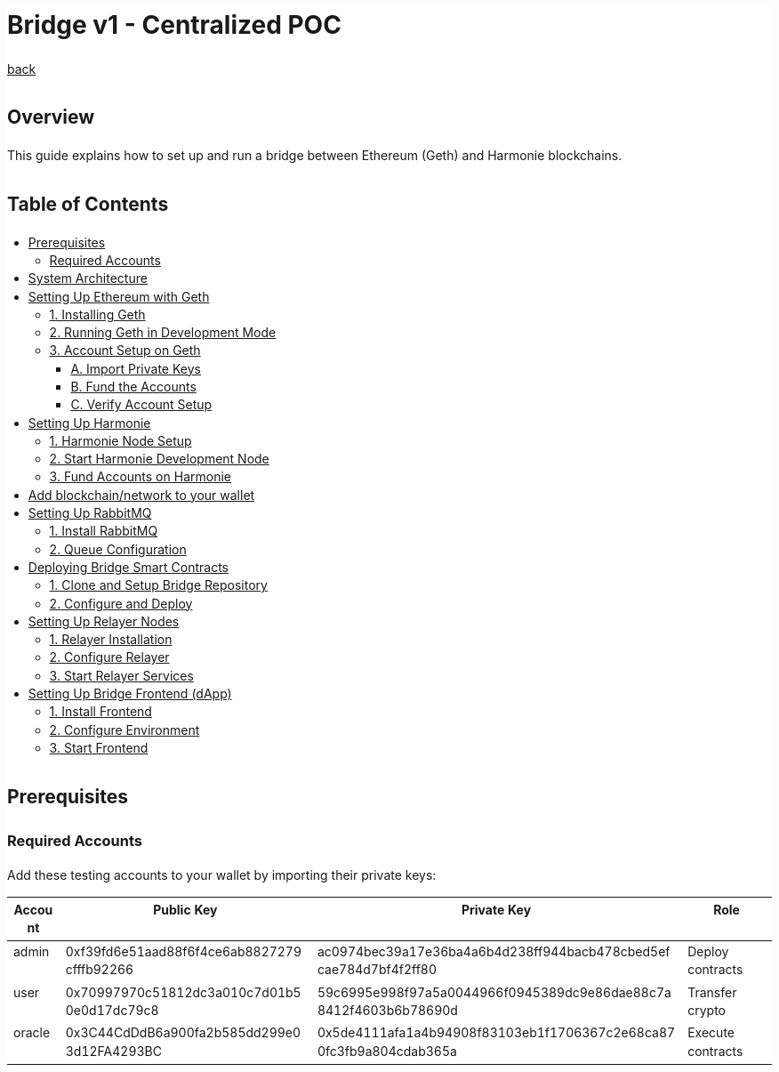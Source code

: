 # Bridge v1 - Centralized POC 

[back](../README.md)

## Overview 

This guide explains how to set up and run a bridge between Ethereum (Geth) and Harmonie blockchains.

## Table of Contents 

- [Prerequisites](#prerequisites)
  - [Required Accounts](#required-accounts)
- [System Architecture](#system-architecture)
- [Setting Up Ethereum with Geth](#setting-up-ethereum-with-geth)
  - [1. Installing Geth](#1-installing-geth)
  - [2. Running Geth in Development Mode](#2-running-geth-in-development-mode)
  - [3. Account Setup on Geth](#3-account-setup-on-geth)
    - [A. Import Private Keys](#a-import-private-keys)
    - [B. Fund the Accounts](#b-fund-the-accounts)
    - [C. Verify Account Setup](#c-verify-account-setup)
- [Setting Up Harmonie](#setting-up-harmonie)
  - [1. Harmonie Node Setup](#1-harmonie-node-setup)
  - [2. Start Harmonie Development Node](#2-start-harmonie-development-node)
  - [3. Fund Accounts on Harmonie](#3-fund-accounts-on-harmonie)
- [Add blockchain/network to your wallet](#add-blockchainnetwork-to-your-wallet)
- [Setting Up RabbitMQ](#setting-up-rabbitmq)
  - [1. Install RabbitMQ](#1-install-rabbitmq)
  - [2. Queue Configuration](#2-queue-configuration)
- [Deploying Bridge Smart Contracts](#deploying-bridge-smart-contracts)
  - [1. Clone and Setup Bridge Repository](#1-clone-and-setup-bridge-repository)
  - [2. Configure and Deploy](#2-configure-and-deploy)
- [Setting Up Relayer Nodes](#setting-up-relayer-nodes)
  - [1. Relayer Installation](#1-relayer-installation)
  - [2. Configure Relayer](#2-configure-relayer)
  - [3. Start Relayer Services](#3-start-relayer-services)
- [Setting Up Bridge Frontend (dApp)](#setting-up-bridge-frontend-dapp)
  - [1. Install Frontend](#1-install-frontend)
  - [2. Configure Environment](#2-configure-environment)
  - [3. Start Frontend](#3-start-frontend)

## Prerequisites

### Required Accounts

Add these testing accounts to your wallet by importing their private keys:

| Account | Public Key                                 | Private Key                                                        | Role              |
| ------- | ------------------------------------------ | ------------------------------------------------------------------ | ----------------- |
| admin   | 0xf39fd6e51aad88f6f4ce6ab8827279cfffb92266 | ac0974bec39a17e36ba4a6b4d238ff944bacb478cbed5efcae784d7bf4f2ff80   | Deploy contracts  |
| user    | 0x70997970c51812dc3a010c7d01b50e0d17dc79c8 | 59c6995e998f97a5a0044966f0945389dc9e86dae88c7a8412f4603b6b78690d   | Transfer crypto   |
| oracle  | 0x3C44CdDdB6a900fa2b585dd299e03d12FA4293BC | 0x5de4111afa1a4b94908f83103eb1f1706367c2e68ca870fc3fb9a804cdab365a | Execute contracts |
